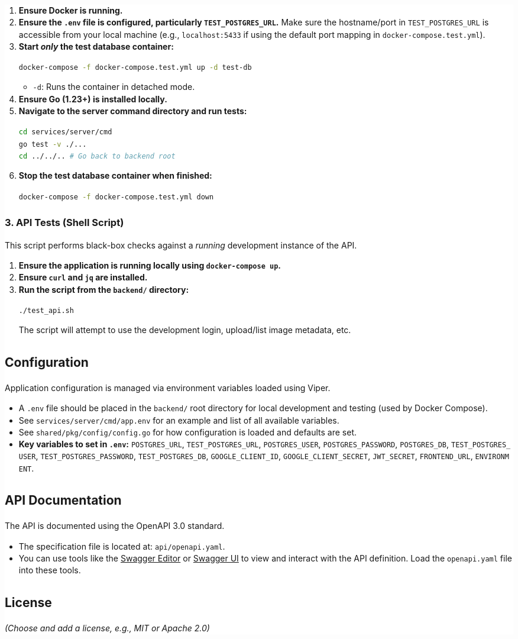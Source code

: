 1.  **Ensure Docker is running.**
2.  **Ensure the `.env` file is configured, particularly `TEST_POSTGRES_URL`.** Make sure the hostname/port in `TEST_POSTGRES_URL` is accessible from your local machine (e.g., `localhost:5433` if using the default port mapping in `docker-compose.test.yml`).
3.  **Start *only* the test database container:**
    ```bash
    docker-compose -f docker-compose.test.yml up -d test-db
    ```
    *   `-d`: Runs the container in detached mode.
4.  **Ensure Go (1.23+) is installed locally.**
5.  **Navigate to the server command directory and run tests:**
    ```bash
    cd services/server/cmd
    go test -v ./...
    cd ../../.. # Go back to backend root
    ```
6.  **Stop the test database container when finished:**
    ```bash
    docker-compose -f docker-compose.test.yml down
    ```

### 3. API Tests (Shell Script)

This script performs black-box checks against a *running* development instance of the API.

1.  **Ensure the application is running locally using `docker-compose up`.**
2.  **Ensure `curl` and `jq` are installed.**
3.  **Run the script from the `backend/` directory:**
    ```bash
    ./test_api.sh
    ```
    The script will attempt to use the development login, upload/list image metadata, etc.

## Configuration

Application configuration is managed via environment variables loaded using Viper.

*   A `.env` file should be placed in the `backend/` root directory for local development and testing (used by Docker Compose).
*   See `services/server/cmd/app.env` for an example and list of all available variables.
*   See `shared/pkg/config/config.go` for how configuration is loaded and defaults are set.
*   **Key variables to set in `.env`:** `POSTGRES_URL`, `TEST_POSTGRES_URL`, `POSTGRES_USER`, `POSTGRES_PASSWORD`, `POSTGRES_DB`, `TEST_POSTGRES_USER`, `TEST_POSTGRES_PASSWORD`, `TEST_POSTGRES_DB`, `GOOGLE_CLIENT_ID`, `GOOGLE_CLIENT_SECRET`, `JWT_SECRET`, `FRONTEND_URL`, `ENVIRONMENT`.

## API Documentation

The API is documented using the OpenAPI 3.0 standard.

*   The specification file is located at: `api/openapi.yaml`.
*   You can use tools like the [Swagger Editor](https://editor.swagger.io/) or [Swagger UI](https://swagger.io/tools/swagger-ui/) to view and interact with the API definition. Load the `openapi.yaml` file into these tools.

## License

*(Choose and add a license, e.g., MIT or Apache 2.0)*
